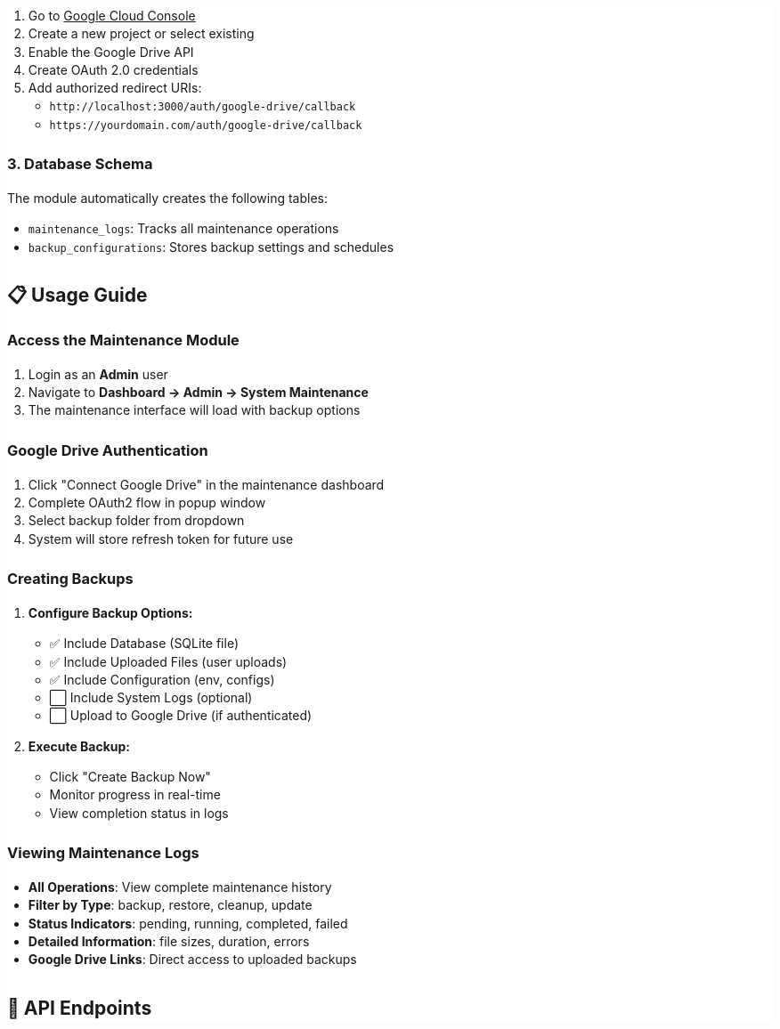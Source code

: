 1. Go to [Google Cloud Console](https://console.cloud.google.com/)
2. Create a new project or select existing
3. Enable the Google Drive API
4. Create OAuth 2.0 credentials
5. Add authorized redirect URIs:
   - `http://localhost:3000/auth/google-drive/callback`
   - `https://yourdomain.com/auth/google-drive/callback`

### 3. **Database Schema**

The module automatically creates the following tables:
- `maintenance_logs`: Tracks all maintenance operations
- `backup_configurations`: Stores backup settings and schedules

## 📋 Usage Guide

### **Access the Maintenance Module**

1. Login as an **Admin** user
2. Navigate to **Dashboard → Admin → System Maintenance**
3. The maintenance interface will load with backup options

### **Google Drive Authentication**

1. Click "Connect Google Drive" in the maintenance dashboard
2. Complete OAuth2 flow in popup window
3. Select backup folder from dropdown
4. System will store refresh token for future use

### **Creating Backups**

1. **Configure Backup Options:**
   - ✅ Include Database (SQLite file)
   - ✅ Include Uploaded Files (user uploads)
   - ✅ Include Configuration (env, configs)
   - ⬜ Include System Logs (optional)
   - ⬜ Upload to Google Drive (if authenticated)

2. **Execute Backup:**
   - Click "Create Backup Now"
   - Monitor progress in real-time
   - View completion status in logs

### **Viewing Maintenance Logs**

- **All Operations**: View complete maintenance history
- **Filter by Type**: backup, restore, cleanup, update
- **Status Indicators**: pending, running, completed, failed
- **Detailed Information**: file sizes, duration, errors
- **Google Drive Links**: Direct access to uploaded backups

## 🔧 API Endpoints
